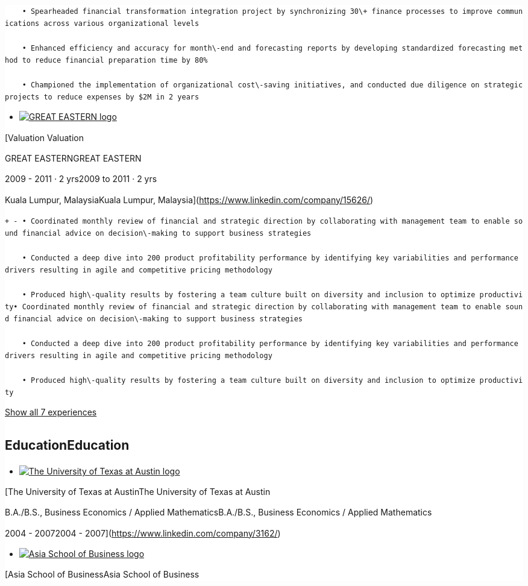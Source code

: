 		• Spearheaded financial transformation integration project by synchronizing 30\+ finance processes to improve communications across various organizational levels

		• Enhanced efficiency and accuracy for month\-end and forecasting reports by developing standardized forecasting method to reduce financial preparation time by 80%

		• Championed the implementation of organizational cost\-saving initiatives, and conducted due diligence on strategic projects to reduce expenses by $2M in 2 years
* [![GREAT EASTERN logo](https://media.licdn.com/dms/image/v2/C510BAQFyLcKrgGmBtQ/company-logo_100_100/company-logo_100_100/0/1630607467780/great_eastern_singapore_logo?e=1755129600&v=beta&t=RWGI2PO4_z0YH7qUoMmpCoAjojo7zODCZnAcu40V40c)](https://www.linkedin.com/company/15626/)

[Valuation Valuation

GREAT EASTERNGREAT EASTERN

2009 \- 2011 · 2 yrs2009 to 2011 · 2 yrs

Kuala Lumpur, MalaysiaKuala Lumpur, Malaysia](https://www.linkedin.com/company/15626/)

	+ - • Coordinated monthly review of financial and strategic direction by collaborating with management team to enable sound financial advice on decision\-making to support business strategies

		• Conducted a deep dive into 200 product profitability performance by identifying key variabilities and performance drivers resulting in agile and competitive pricing methodology

		• Produced high\-quality results by fostering a team culture built on diversity and inclusion to optimize productivity• Coordinated monthly review of financial and strategic direction by collaborating with management team to enable sound financial advice on decision\-making to support business strategies

		• Conducted a deep dive into 200 product profitability performance by identifying key variabilities and performance drivers resulting in agile and competitive pricing methodology

		• Produced high\-quality results by fostering a team culture built on diversity and inclusion to optimize productivity

[Show all 7 experiences](https://www.linkedin.com/in/samuel-ler/details/experience?profileUrn=urn%3Ali%3Afsd_profile%3AACoAAAH-ZC8BwvCpgGidMcO4W8d9Ek2JeEvIKwU)

EducationEducation
------------------

 * [![The University of Texas at Austin logo](https://media.licdn.com/dms/image/v2/C560BAQEREeDg1PACXA/company-logo_100_100/company-logo_100_100/0/1630670868977/theuniversityoftexasataustin__logo?e=1755129600&v=beta&t=QySa-Okji8jz_CYHGp26ivU1gDl-V5Ehfua3J2A8lXM)](https://www.linkedin.com/company/3162/)

[The University of Texas at AustinThe University of Texas at Austin

B.A./B.S., Business Economics / Applied MathematicsB.A./B.S., Business Economics / Applied Mathematics

2004 \- 20072004 \- 2007](https://www.linkedin.com/company/3162/)
* [![Asia School of Business logo](https://media.licdn.com/dms/image/v2/C560BAQFbPqB7HPbhPw/company-logo_100_100/company-logo_100_100/0/1631011216445/asbedu_logo?e=1755129600&v=beta&t=sWH4E0_N5VRGaeCFLru3f5u_6m56SgJ9IqYUt26IVTM)](https://www.linkedin.com/company/10123780/)

[Asia School of BusinessAsia School of Business
